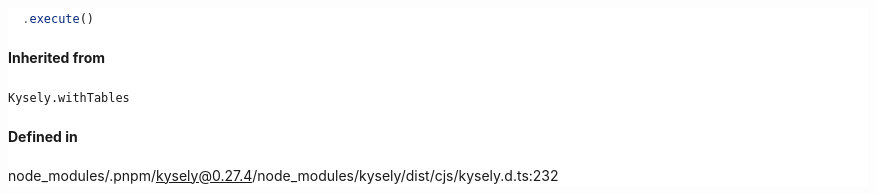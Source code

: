 ```ts
  .execute()
```

#### Inherited from

`Kysely.withTables`

#### Defined in

node\_modules/.pnpm/kysely@0.27.4/node\_modules/kysely/dist/cjs/kysely.d.ts:232

